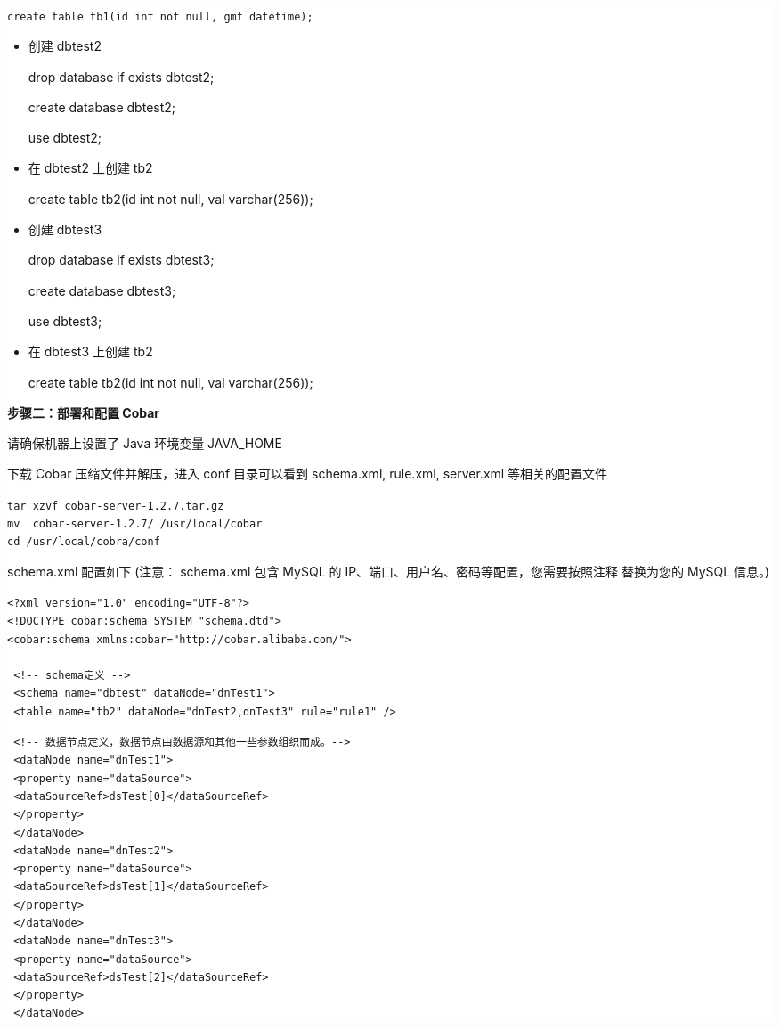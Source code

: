     create table tb1(id int not null, gmt datetime);

 
- 创建 dbtest2

    drop database if exists dbtest2;
    
    create database dbtest2;
    
    use dbtest2;


- 在 dbtest2 上创建 tb2

    create table tb2(id int not null, val varchar(256));

 
- 创建 dbtest3

    drop database if exists dbtest3;

    create database dbtest3;
    
    use dbtest3;


- 在 dbtest3 上创建 tb2

    create table tb2(id int not null, val varchar(256));


**步骤二：部署和配置 Cobar**
		
请确保机器上设置了 Java 环境变量 JAVA_HOME 

下载 Cobar 压缩文件并解压，进入 conf 目录可以看到 schema.xml, rule.xml, server.xml 等相关的配置文件
	
    tar xzvf cobar-server-1.2.7.tar.gz
    mv  cobar-server-1.2.7/ /usr/local/cobar
    cd /usr/local/cobra/conf

schema.xml 配置如下 (注意： schema.xml 包含 MySQL 的 IP、端口、用户名、密码等配置，您需要按照注释
替换为您的 MySQL 信息。) 

    <?xml version="1.0" encoding="UTF-8"?>
    <!DOCTYPE cobar:schema SYSTEM "schema.dtd">
    <cobar:schema xmlns:cobar="http://cobar.alibaba.com/">
     
     <!-- schema定义 -->
     <schema name="dbtest" dataNode="dnTest1">
     <table name="tb2" dataNode="dnTest2,dnTest3" rule="rule1" />
<tags ms.service=""
    ms.date=""
    wacn.date=""
    />
    </schema>
     
     <!-- 数据节点定义，数据节点由数据源和其他一些参数组织而成。-->
     <dataNode name="dnTest1">
     <property name="dataSource">
     <dataSourceRef>dsTest[0]</dataSourceRef>
     </property>
     </dataNode>
     <dataNode name="dnTest2">
     <property name="dataSource">
     <dataSourceRef>dsTest[1]</dataSourceRef>
     </property>
     </dataNode>
     <dataNode name="dnTest3">
     <property name="dataSource">
     <dataSourceRef>dsTest[2]</dataSourceRef>
     </property>
     </dataNode>
     